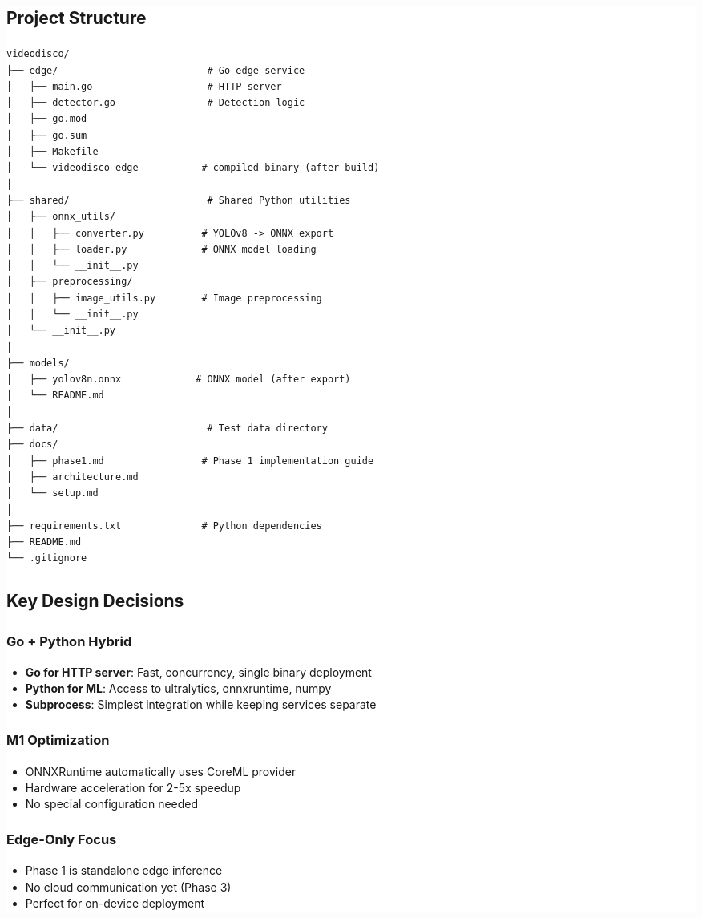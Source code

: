 ## Project Structure

```
videodisco/
├── edge/                          # Go edge service
│   ├── main.go                    # HTTP server
│   ├── detector.go                # Detection logic
│   ├── go.mod
│   ├── go.sum
│   ├── Makefile
│   └── videodisco-edge           # compiled binary (after build)
│
├── shared/                        # Shared Python utilities
│   ├── onnx_utils/
│   │   ├── converter.py          # YOLOv8 -> ONNX export
│   │   ├── loader.py             # ONNX model loading
│   │   └── __init__.py
│   ├── preprocessing/
│   │   ├── image_utils.py        # Image preprocessing
│   │   └── __init__.py
│   └── __init__.py
│
├── models/
│   ├── yolov8n.onnx             # ONNX model (after export)
│   └── README.md
│
├── data/                          # Test data directory
├── docs/
│   ├── phase1.md                 # Phase 1 implementation guide
│   ├── architecture.md
│   └── setup.md
│
├── requirements.txt              # Python dependencies
├── README.md
└── .gitignore
```

## Key Design Decisions

### Go + Python Hybrid
- **Go for HTTP server**: Fast, concurrency, single binary deployment
- **Python for ML**: Access to ultralytics, onnxruntime, numpy
- **Subprocess**: Simplest integration while keeping services separate

### M1 Optimization
- ONNXRuntime automatically uses CoreML provider
- Hardware acceleration for 2-5x speedup
- No special configuration needed

### Edge-Only Focus
- Phase 1 is standalone edge inference
- No cloud communication yet (Phase 3)
- Perfect for on-device deployment
